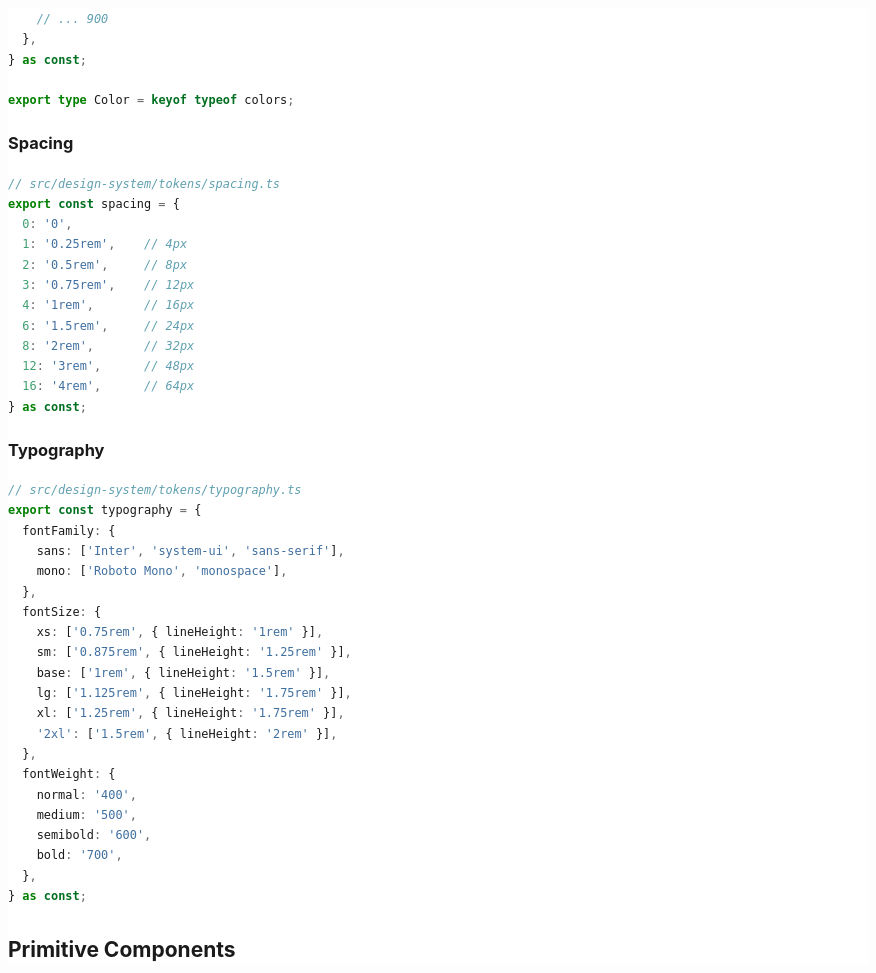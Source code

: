 ```typescript
    // ... 900
  },
} as const;

export type Color = keyof typeof colors;
```

### Spacing

```typescript
// src/design-system/tokens/spacing.ts
export const spacing = {
  0: '0',
  1: '0.25rem',    // 4px
  2: '0.5rem',     // 8px
  3: '0.75rem',    // 12px
  4: '1rem',       // 16px
  6: '1.5rem',     // 24px
  8: '2rem',       // 32px
  12: '3rem',      // 48px
  16: '4rem',      // 64px
} as const;
```

### Typography

```typescript
// src/design-system/tokens/typography.ts
export const typography = {
  fontFamily: {
    sans: ['Inter', 'system-ui', 'sans-serif'],
    mono: ['Roboto Mono', 'monospace'],
  },
  fontSize: {
    xs: ['0.75rem', { lineHeight: '1rem' }],
    sm: ['0.875rem', { lineHeight: '1.25rem' }],
    base: ['1rem', { lineHeight: '1.5rem' }],
    lg: ['1.125rem', { lineHeight: '1.75rem' }],
    xl: ['1.25rem', { lineHeight: '1.75rem' }],
    '2xl': ['1.5rem', { lineHeight: '2rem' }],
  },
  fontWeight: {
    normal: '400',
    medium: '500',
    semibold: '600',
    bold: '700',
  },
} as const;
```

## Primitive Components
